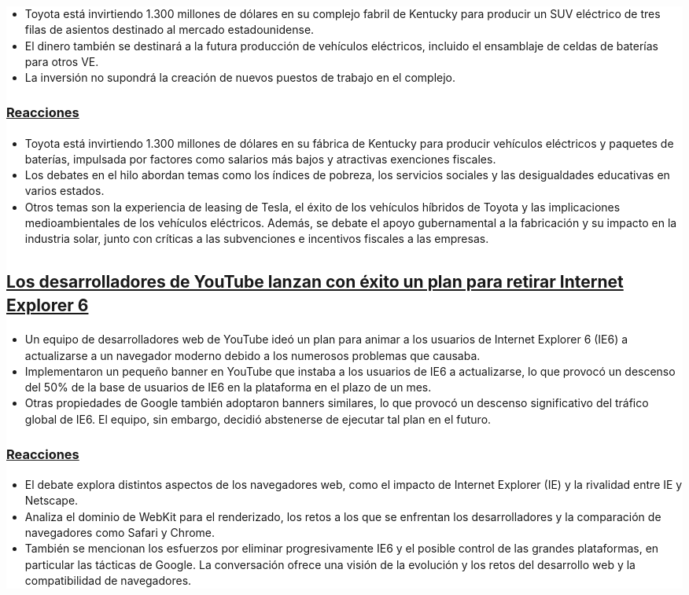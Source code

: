 - Toyota está invirtiendo 1.300 millones de dólares en su complejo fabril de Kentucky para producir un SUV eléctrico de tres filas de asientos destinado al mercado estadounidense.
- El dinero también se destinará a la futura producción de vehículos eléctricos, incluido el ensamblaje de celdas de baterías para otros VE.
- La inversión no supondrá la creación de nuevos puestos de trabajo en el complejo.

### [Reacciones](https://news.ycombinator.com/item?id=39287641)

- Toyota está invirtiendo 1.300 millones de dólares en su fábrica de Kentucky para producir vehículos eléctricos y paquetes de baterías, impulsada por factores como salarios más bajos y atractivas exenciones fiscales.
- Los debates en el hilo abordan temas como los índices de pobreza, los servicios sociales y las desigualdades educativas en varios estados.
- Otros temas son la experiencia de leasing de Tesla, el éxito de los vehículos híbridos de Toyota y las implicaciones medioambientales de los vehículos eléctricos. Además, se debate el apoyo gubernamental a la fabricación y su impacto en la industria solar, junto con críticas a las subvenciones e incentivos fiscales a las empresas.

## [Los desarrolladores de YouTube lanzan con éxito un plan para retirar Internet Explorer 6](https://blog.chriszacharias.com/a-conspiracy-to-kill-ie6)

- Un equipo de desarrolladores web de YouTube ideó un plan para animar a los usuarios de Internet Explorer 6 (IE6) a actualizarse a un navegador moderno debido a los numerosos problemas que causaba.
- Implementaron un pequeño banner en YouTube que instaba a los usuarios de IE6 a actualizarse, lo que provocó un descenso del 50% de la base de usuarios de IE6 en la plataforma en el plazo de un mes.
- Otras propiedades de Google también adoptaron banners similares, lo que provocó un descenso significativo del tráfico global de IE6. El equipo, sin embargo, decidió abstenerse de ejecutar tal plan en el futuro.

### [Reacciones](https://news.ycombinator.com/item?id=39294406)

- El debate explora distintos aspectos de los navegadores web, como el impacto de Internet Explorer (IE) y la rivalidad entre IE y Netscape.
- Analiza el dominio de WebKit para el renderizado, los retos a los que se enfrentan los desarrolladores y la comparación de navegadores como Safari y Chrome.
- También se mencionan los esfuerzos por eliminar progresivamente IE6 y el posible control de las grandes plataformas, en particular las tácticas de Google. La conversación ofrece una visión de la evolución y los retos del desarrollo web y la compatibilidad de navegadores.

<head>
  <meta property="og:title" content="Fallece John Walker, fundador de Autodesk" />
  <meta property="og:type" content="website" />
  <meta property="og:image" content="https://og.cho.sh/api/og/?title=Fallece%20John%20Walker%2C%20fundador%20de%20Autodesk&subheading=jueves%2C%208%20de%20febrero%20de%202024%3A%20Resumen%20de%20Hacker%20News" />
</head>
